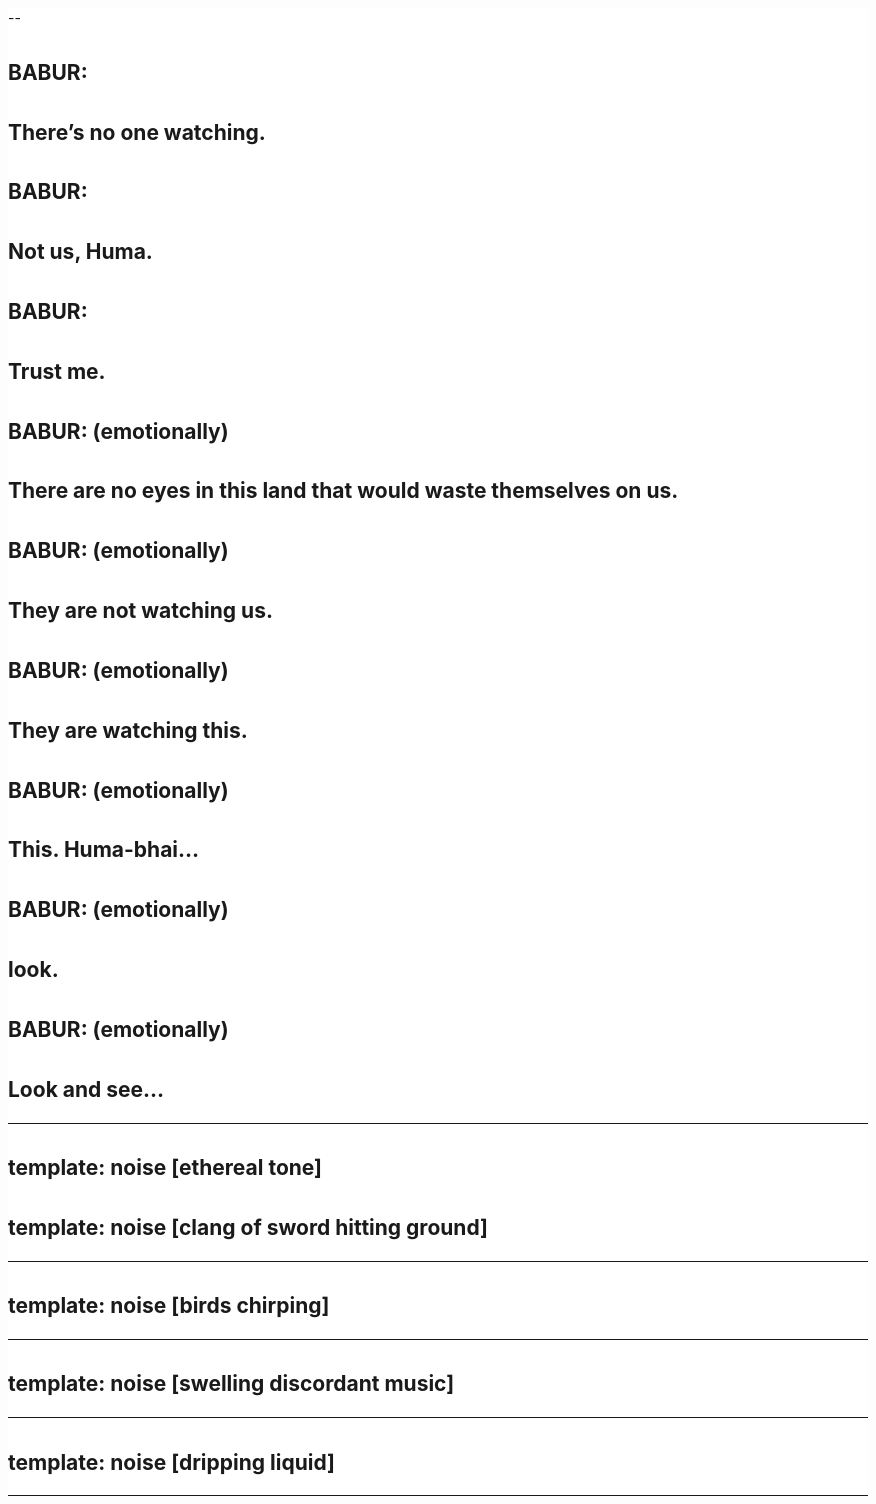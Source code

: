 
--
## BABUR:
There’s no one watching.
---
## BABUR:
Not us, Huma.
---
## BABUR:
Trust me.
---
## BABUR: (emotionally)
There are no eyes in this land that would waste themselves on us.
---
## BABUR: (emotionally)
They are not watching us.
---
## BABUR: (emotionally)
They are watching this.
---
## BABUR: (emotionally)
This. Huma-bhai…
---
## BABUR: (emotionally)
look.
---
## BABUR: (emotionally)
Look and see…
---
---
template: noise
[ethereal tone]
---
template: noise
[clang of sword hitting ground]
---
---
template: noise
[birds chirping]
---
---
template: noise
[swelling discordant music]
---
---
template: noise
[dripping liquid]
---
---